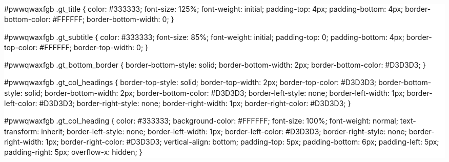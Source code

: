 #pwwqwaxfgb .gt_title {
  color: #333333;
  font-size: 125%;
  font-weight: initial;
  padding-top: 4px;
  padding-bottom: 4px;
  border-bottom-color: #FFFFFF;
  border-bottom-width: 0;
}

#pwwqwaxfgb .gt_subtitle {
  color: #333333;
  font-size: 85%;
  font-weight: initial;
  padding-top: 0;
  padding-bottom: 4px;
  border-top-color: #FFFFFF;
  border-top-width: 0;
}

#pwwqwaxfgb .gt_bottom_border {
  border-bottom-style: solid;
  border-bottom-width: 2px;
  border-bottom-color: #D3D3D3;
}

#pwwqwaxfgb .gt_col_headings {
  border-top-style: solid;
  border-top-width: 2px;
  border-top-color: #D3D3D3;
  border-bottom-style: solid;
  border-bottom-width: 2px;
  border-bottom-color: #D3D3D3;
  border-left-style: none;
  border-left-width: 1px;
  border-left-color: #D3D3D3;
  border-right-style: none;
  border-right-width: 1px;
  border-right-color: #D3D3D3;
}

#pwwqwaxfgb .gt_col_heading {
  color: #333333;
  background-color: #FFFFFF;
  font-size: 100%;
  font-weight: normal;
  text-transform: inherit;
  border-left-style: none;
  border-left-width: 1px;
  border-left-color: #D3D3D3;
  border-right-style: none;
  border-right-width: 1px;
  border-right-color: #D3D3D3;
  vertical-align: bottom;
  padding-top: 5px;
  padding-bottom: 6px;
  padding-left: 5px;
  padding-right: 5px;
  overflow-x: hidden;
}
